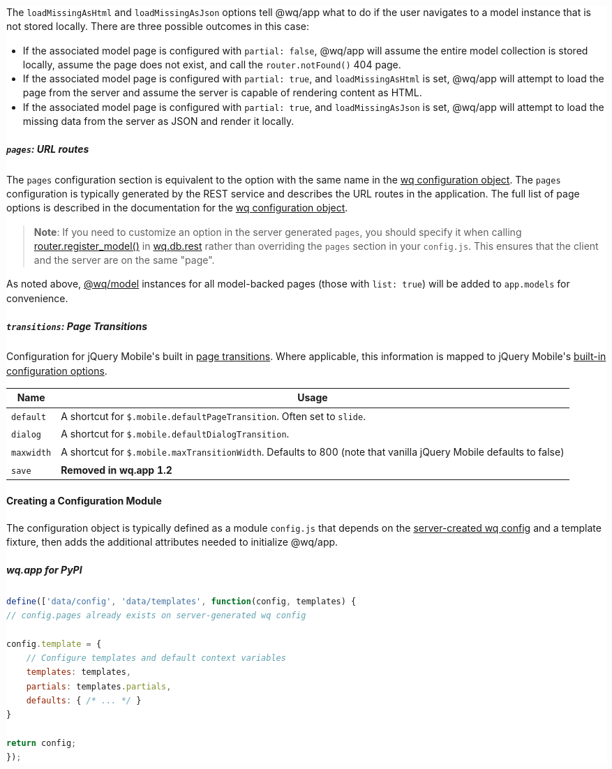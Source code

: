 The `loadMissingAsHtml` and  `loadMissingAsJson` options tell @wq/app what to do if the user navigates to a model instance that is not stored locally.  There are three possible outcomes in this case:
  * If the associated model page is configured with `partial: false`, @wq/app will assume the entire model collection is stored locally, assume the page does not exist, and call the `router.notFound()` 404 page.
  * If the associated model page is configured with `partial: true`, and `loadMissingAsHtml` is set, @wq/app will attempt to load the page from the server and assume the server is capable of rendering content as HTML.
  * If the associated model page is configured with `partial: true`, and `loadMissingAsJson` is set, @wq/app will attempt to load the missing data from the server as JSON and render it locally.

##### `pages`: URL routes

The `pages` configuration section is equivalent to the option with the same name in the [wq configuration object][config].  The `pages` configuration is typically generated by the REST service and describes the URL routes in the application.  The full list of page options is described in the documentation for the [wq configuration object][config].

> **Note**: If you need to customize an option in the server generated `pages`, you should specify it when calling [router.register_model()][router] in [wq.db.rest] rather than overriding the `pages` section in your `config.js`.  This ensures that the client and the server are on the same "page".

As noted above, [@wq/model] instances for all model-backed pages (those with `list: true`) will be added to `app.models` for convenience.

##### `transitions`: Page Transitions

Configuration for jQuery Mobile's built in [page transitions].  Where applicable, this information is mapped to jQuery Mobile's [built-in configuration options].

 Name | Usage
------|-------
`default` | A shortcut for `$.mobile.defaultPageTransition`.  Often set to `slide`.
`dialog` | A shortcut for `$.mobile.defaultDialogTransition`.
`maxwidth` | A shortcut for `$.mobile.maxTransitionWidth`.  Defaults to 800 (note that vanilla jQuery Mobile defaults to false)
`save` | **Removed in wq.app 1.2**

#### Creating a Configuration Module

The configuration object is typically defined as a module `config.js` that depends on the [server-created wq config][router] and a template fixture, then adds the additional attributes needed to initialize @wq/app.

##### wq.app for PyPI

```javascript
define(['data/config', 'data/templates', function(config, templates) {
// config.pages already exists on server-generated wq config

config.template = {
    // Configure templates and default context variables
    templates: templates,
    partials: templates.partials,
    defaults: { /* ... */ }
}

return config;
});
```


[@wq/app]: https://github.com/wq/wq.app/blob/master/packages/app
[@wq/app:spinner]: https://github.com/wq/wq.app/blob/master/packages/app/src/spinner.js
[@wq/app:patterns]: https://github.com/wq/wq.app/blob/master/packages/app/src/patterns.js
[@wq/app:photos]: https://github.com/wq/wq.app/blob/master/packages/app/src/photos.js
[wq.app]: https://wq.io/wq.app
[wq.db]: https://wq.io/wq.db
[wq.start]: https://wq.io/wq.start
[@wq/store]: https://wq.io/docs/store-js
[@wq/model]: https://wq.io/docs/model-js
[@wq/outbox]: https://wq.io/docs/outbox-js
[@wq/router]: https://wq.io/docs/router-js
[@wq/template]: https://wq.io/docs/template-js
[@wq/map]: https://wq.io/docs/map-js
[@wq/chart]: https://wq.io/docs/chart-js
[@wq/map:locate]: https://wq.io/docs/map-js
[@wq/markdown]: https://wq.io/docs/markdown-js
[URL structure]: https://wq.io/docs/url-structure
[auth]: https://wq.io/docs/auth
[router]: https://wq.io/docs/router
[wq.db.rest]: https://wq.io/docs/about-rest
[config]: https://wq.io/docs/config
[templates]: https://wq.io/docs/templates
[patterns]: https://wq.io/docs/about-patterns
[nested forms]: https://wq.io/docs/nested-forms
[PhoneGap]: http://phonegap.com
[Cordova]: http://cordova.io
[page transitions]: http://demos.jquerymobile.com/1.4.5/transitions/
[built-in configuration options]: https://api.jquerymobile.com/global-config/
[collectjson]: https://wq.io/docs/collectjson
[build]: https://wq.io/docs/build
[Blob]: https://developer.mozilla.org/en-US/docs/Web/API/Blob
[Promise]: https://developer.mozilla.org/en-US/docs/Web/JavaScript/Reference/Global_Objects/Promise
[camera]: https://www.npmjs.com/package/cordova-plugin-camera
[create-react-app]: https://facebook.github.io/create-react-app/
[ModelViewSet]: https://wq.io/docs/views